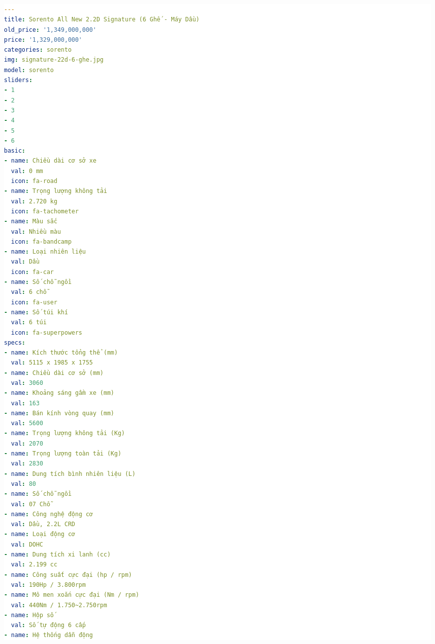 ```yaml
---
title: Sorento All New 2.2D Signature (6 Ghế - Máy Dầu)
old_price: '1,349,000,000'
price: '1,329,000,000'
categories: sorento
img: signature-22d-6-ghe.jpg
model: sorento
sliders:
- 1
- 2
- 3
- 4
- 5
- 6
basic:
- name: Chiều dài cơ sở xe
  val: 0 mm
  icon: fa-road
- name: Trọng lượng không tải
  val: 2.720 kg
  icon: fa-tachometer
- name: Màu sắc
  val: Nhiều màu
  icon: fa-bandcamp
- name: Loại nhiên liệu
  val: Dầu
  icon: fa-car
- name: Số chỗ ngồi
  val: 6 chỗ
  icon: fa-user
- name: Số túi khí
  val: 6 túi
  icon: fa-superpowers
specs:
- name: Kích thước tổng thể (mm)
  val: 5115 x 1985 x 1755
- name: Chiều dài cơ sở (mm)
  val: 3060
- name: Khoảng sáng gầm xe (mm)
  val: 163
- name: Bán kính vòng quay (mm)
  val: 5600
- name: Trọng lượng không tải (Kg)
  val: 2070
- name: Trọng lượng toàn tải (Kg)
  val: 2830
- name: Dung tích bình nhiên liệu (L)
  val: 80
- name: Số chỗ ngồi
  val: 07 Chỗ
- name: Công nghệ động cơ
  val: Dầu, 2.2L CRD
- name: Loại động cơ
  val: DOHC
- name: Dung tích xi lanh (cc)
  val: 2.199 cc
- name: Công suất cực đại (hp / rpm)
  val: 190Hp / 3.800rpm
- name: Mô men xoắn cực đại (Nm / rpm)
  val: 440Nm / 1.750~2.750rpm
- name: Hộp số
  val: Số tự động 6 cấp
- name: Hệ thống dẫn động
```